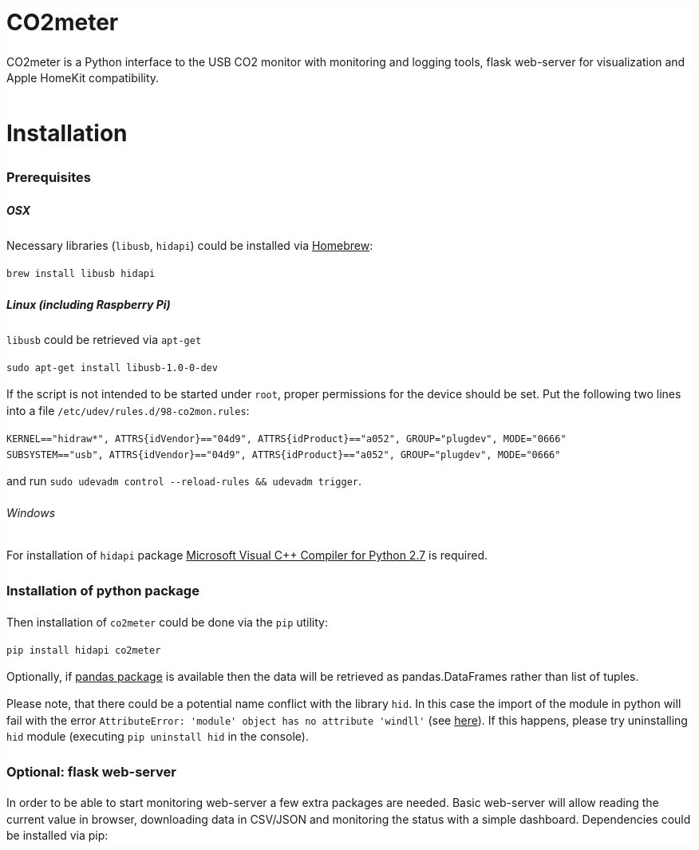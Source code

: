 # CO2meter

CO2meter is a Python interface to the USB CO2 monitor with monitoring and logging tools, flask web-server for visualization and Apple HomeKit compatibility.


# Installation


### Prerequisites

##### OSX

Necessary libraries (`libusb`, `hidapi`) could be installed via [Homebrew](http://brew.sh/):

	brew install libusb hidapi

##### Linux (including Raspberry Pi)

`libusb` could be retrieved via `apt-get`

	sudo apt-get install libusb-1.0-0-dev

If the script is not intended to be started under `root`, proper permissions for the device should be set. Put the following two lines into a file `/etc/udev/rules.d/98-co2mon.rules`:

	KERNEL=="hidraw*", ATTRS{idVendor}=="04d9", ATTRS{idProduct}=="a052", GROUP="plugdev", MODE="0666"
	SUBSYSTEM=="usb", ATTRS{idVendor}=="04d9", ATTRS{idProduct}=="a052", GROUP="plugdev", MODE="0666"

and run `sudo udevadm control --reload-rules && udevadm trigger`.

###### Windows
For installation of `hidapi` package [Microsoft Visual C++ Compiler for Python 2.7](https://www.microsoft.com/en-us/download/details.aspx?id=44266) is required.

### Installation of python package

Then installation of `co2meter` could be done via the `pip` utility:

	pip install hidapi co2meter

Optionally, if [pandas package](http://pandas.pydata.org/) is available then the data will be retrieved as pandas.DataFrames rather than list of tuples.

Please note, that there could be a potential name conflict with the library `hid`. In this case the import of the module in python will fail with the error `AttributeError: 'module' object has no attribute 'windll'` (see [here](https://github.com/vfilimonov/co2meter/issues/1)). If this happens, please try uninstalling `hid` module (executing `pip uninstall hid` in the console).

### Optional: flask web-server

In order to be able to start monitoring web-server a few extra packages are needed. Basic web-server will allow reading the current value in browser, downloading data in CSV/JSON and monitoring the status with a simple dashboard. Dependencies could be installed via pip:
